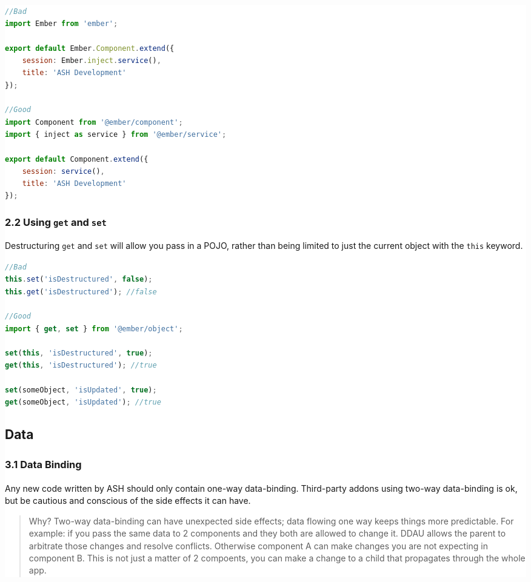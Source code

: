 ```javascript
//Bad
import Ember from 'ember';

export default Ember.Component.extend({
    session: Ember.inject.service(),
    title: 'ASH Development'
});

//Good
import Component from '@ember/component';
import { inject as service } from '@ember/service';

export default Component.extend({
    session: service(),
    title: 'ASH Development'
});
```
<a name="destructuring--get-set"></a>
### 2.2 Using `get` and `set`
Destructuring `get` and `set` will allow you pass in a POJO, rather than being limited to just the current object with the `this` keyword.

```javascript
//Bad
this.set('isDestructured', false);
this.get('isDestructured'); //false

//Good
import { get, set } from '@ember/object';

set(this, 'isDestructured', true);
get(this, 'isDestructured'); //true

set(someObject, 'isUpdated', true);
get(someObject, 'isUpdated'); //true
```


<a name="data"></a>
## Data

<a name="data--data-binding"></a>
### 3.1 Data Binding

Any new code written by ASH should only contain one-way data-binding. Third-party addons using two-way data-binding is ok, but be cautious and conscious of the side effects it can have.

> Why? Two-way data-binding can have unexpected side effects; data flowing one way keeps things more predictable. For example: if you pass the same data to 2 components and they both are allowed to change it. DDAU allows the parent to arbitrate those changes and resolve conflicts. Otherwise component A can make changes you are not expecting in component B. This is not just a matter of 2 compoents, you can make a change to a child that propagates through the whole app.
